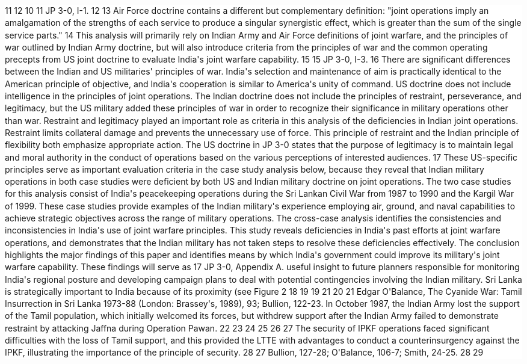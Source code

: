 11
12
10
11 JP 3-0, I-1. 
12
13
Air Force doctrine contains a different but complementary definition: "joint operations imply an amalgamation of the strengths of each service to produce a singular synergistic effect, which is greater than the sum of the single service parts." 14 This analysis will primarily rely on Indian Army and Air Force definitions of joint warfare, and the principles of war outlined by Indian Army doctrine, but will also introduce criteria from the principles of war and the common operating precepts from US joint doctrine to evaluate India's joint warfare capability. 
15
15 JP 3-0, I-3. 
16
There are significant differences between the Indian and US militaries' principles of war.
India's selection and maintenance of aim is practically identical to the American principle of objective, and India's cooperation is similar to America's unity of command. US doctrine does not include intelligence in the principles of joint operations. The Indian doctrine does not include the principles of restraint, perseverance, and legitimacy, but the US military added these principles of war in order to recognize their significance in military operations other than war.
Restraint and legitimacy played an important role as criteria in this analysis of the deficiencies in Indian joint operations. Restraint limits collateral damage and prevents the unnecessary use of force. This principle of restraint and the Indian principle of flexibility both emphasize appropriate action. The US doctrine in JP 3-0 states that the purpose of legitimacy is to maintain legal and moral authority in the conduct of operations based on the various perceptions of interested audiences. 17 These US-specific principles serve as important evaluation criteria in the case study analysis below, because they reveal that Indian military operations in both case studies were deficient by both US and Indian military doctrine on joint operations.
The two case studies for this analysis consist of India's peacekeeping operations during the Sri Lankan Civil War from 1987 to 1990 and the Kargil War of 1999. These case studies provide examples of the Indian military's experience employing air, ground, and naval capabilities to achieve strategic objectives across the range of military operations. The cross-case analysis identifies the consistencies and inconsistencies in India's use of joint warfare principles.
This study reveals deficiencies in India's past efforts at joint warfare operations, and demonstrates that the Indian military has not taken steps to resolve these deficiencies effectively.
The conclusion highlights the major findings of this paper and identifies means by which India's government could improve its military's joint warfare capability. These findings will serve as 17 JP 3-0, Appendix A. useful insight to future planners responsible for monitoring India's regional posture and developing campaign plans to deal with potential contingencies involving the Indian military.
Sri Lanka is strategically important to India because of its proximity (see Figure 
2
18
19
19
21
20
21 Edgar O'Balance, The Cyanide War: Tamil Insurrection in Sri Lanka 1973-88  (London: Brassey's, 1989), 93; Bullion, 122-23.  In October 1987, the Indian Army lost the support of the Tamil population, which initially welcomed its forces, but withdrew support after the Indian Army failed to demonstrate restraint by attacking Jaffna during Operation Pawan. 
22
23
24
25
26
27
The security of IPKF operations faced significant difficulties with the loss of Tamil support, and this provided the LTTE with advantages to conduct a counterinsurgency against the IPKF, illustrating the importance of the principle of security. 28 27 Bullion, 127-28; O'Balance, 106-7; Smith, 24-25. 
28
29